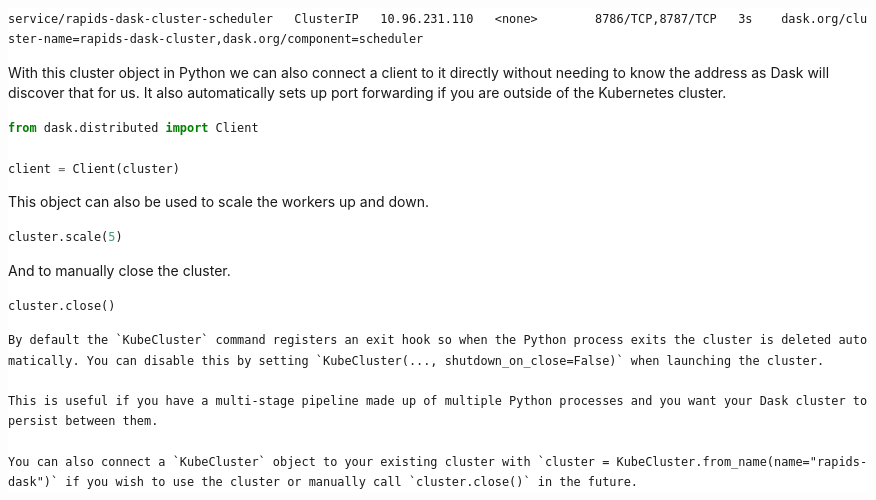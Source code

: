 ```console
service/rapids-dask-cluster-scheduler   ClusterIP   10.96.231.110   <none>        8786/TCP,8787/TCP   3s    dask.org/cluster-name=rapids-dask-cluster,dask.org/component=scheduler
```

With this cluster object in Python we can also connect a client to it directly without needing to know the address as Dask will discover that for us. It also automatically sets up port forwarding if you are outside of the Kubernetes cluster.

```python
from dask.distributed import Client

client = Client(cluster)
```

This object can also be used to scale the workers up and down.

```python
cluster.scale(5)
```

And to manually close the cluster.

```python
cluster.close()
```

```{note}
By default the `KubeCluster` command registers an exit hook so when the Python process exits the cluster is deleted automatically. You can disable this by setting `KubeCluster(..., shutdown_on_close=False)` when launching the cluster.

This is useful if you have a multi-stage pipeline made up of multiple Python processes and you want your Dask cluster to persist between them.

You can also connect a `KubeCluster` object to your existing cluster with `cluster = KubeCluster.from_name(name="rapids-dask")` if you wish to use the cluster or manually call `cluster.close()` in the future.
```
